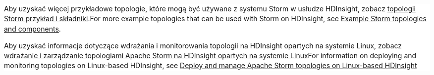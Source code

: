 <span data-ttu-id="b0a95-259">Aby uzyskać więcej przykładowe topologie, które mogą być używane z systemu Storm w usłudze HDInsight, zobacz [topologii Storm przykład i składniki](hdinsight-storm-example-topology.md).</span><span class="sxs-lookup"><span data-stu-id="b0a95-259">For more example topologies that can be used with Storm on HDInsight, see [Example Storm topologies and components](hdinsight-storm-example-topology.md).</span></span>

<span data-ttu-id="b0a95-260">Aby uzyskać informacje dotyczące wdrażania i monitorowania topologii na HDInsight opartych na systemie Linux, zobacz [wdrażanie i zarządzanie topologiami Apache Storm na HDInsight opartych na systemie Linux](hdinsight-storm-deploy-monitor-topology-linux.md)</span><span class="sxs-lookup"><span data-stu-id="b0a95-260">For information on deploying and monitoring topologies on Linux-based HDInsight, see [Deploy and manage Apache Storm topologies on Linux-based HDInsight](hdinsight-storm-deploy-monitor-topology-linux.md)</span></span>